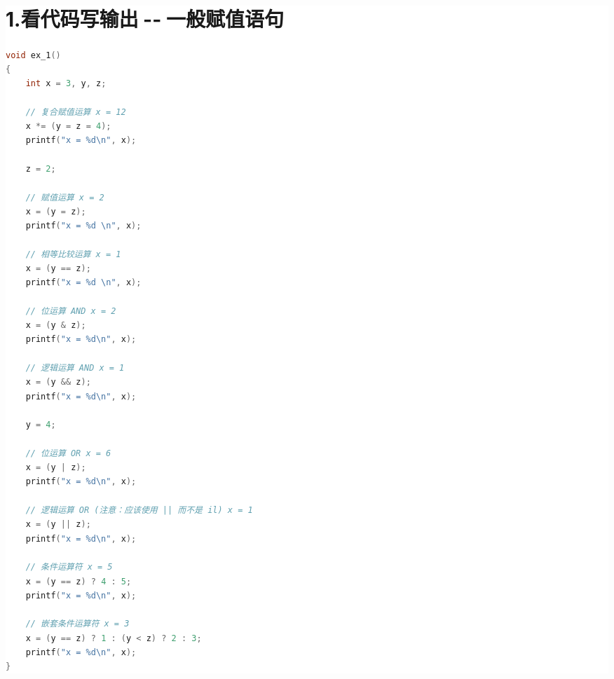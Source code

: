  # 1.看代码写输出 -- 一般赋值语句



```cpp
void ex_1()
{
    int x = 3, y, z;

    // 复合赋值运算 x = 12
    x *= (y = z = 4);
    printf("x = %d\n", x);

    z = 2;

    // 赋值运算 x = 2
    x = (y = z);
    printf("x = %d \n", x);

    // 相等比较运算 x = 1
    x = (y == z);
    printf("x = %d \n", x);

    // 位运算 AND x = 2
    x = (y & z);
    printf("x = %d\n", x);

    // 逻辑运算 AND x = 1
    x = (y && z);
    printf("x = %d\n", x);

    y = 4;

    // 位运算 OR x = 6
    x = (y | z);
    printf("x = %d\n", x);

    // 逻辑运算 OR (注意：应该使用 || 而不是 il) x = 1
    x = (y || z); 
    printf("x = %d\n", x);

    // 条件运算符 x = 5
    x = (y == z) ? 4 : 5;
    printf("x = %d\n", x);

    // 嵌套条件运算符 x = 3
    x = (y == z) ? 1 : (y < z) ? 2 : 3;
    printf("x = %d\n", x);
}
```

